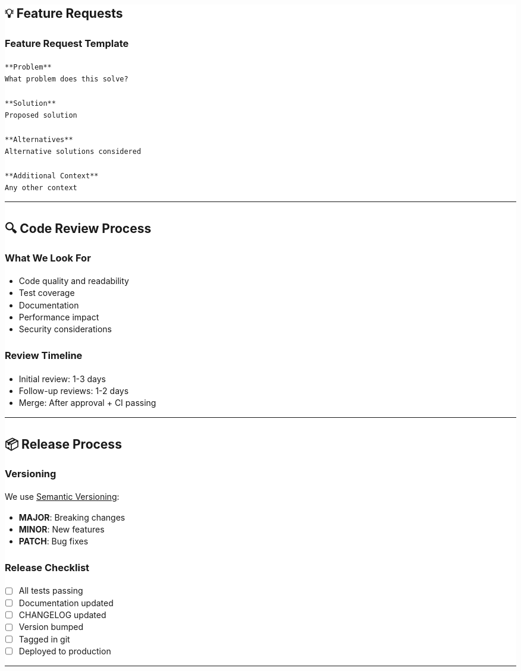 
## 💡 Feature Requests

### Feature Request Template
```markdown
**Problem**
What problem does this solve?

**Solution**
Proposed solution

**Alternatives**
Alternative solutions considered

**Additional Context**
Any other context
```

---

## 🔍 Code Review Process

### What We Look For
- Code quality and readability
- Test coverage
- Documentation
- Performance impact
- Security considerations

### Review Timeline
- Initial review: 1-3 days
- Follow-up reviews: 1-2 days
- Merge: After approval + CI passing

---

## 📦 Release Process

### Versioning
We use [Semantic Versioning](https://semver.org/):
- **MAJOR**: Breaking changes
- **MINOR**: New features
- **PATCH**: Bug fixes

### Release Checklist
- [ ] All tests passing
- [ ] Documentation updated
- [ ] CHANGELOG updated
- [ ] Version bumped
- [ ] Tagged in git
- [ ] Deployed to production

---